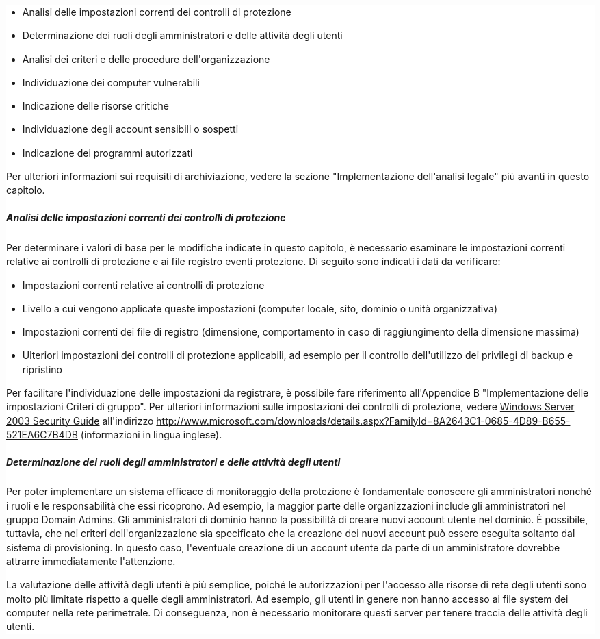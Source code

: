 -   Analisi delle impostazioni correnti dei controlli di protezione

-   Determinazione dei ruoli degli amministratori e delle attività degli utenti

-   Analisi dei criteri e delle procedure dell'organizzazione

-   Individuazione dei computer vulnerabili

-   Indicazione delle risorse critiche

-   Individuazione degli account sensibili o sospetti

-   Indicazione dei programmi autorizzati

Per ulteriori informazioni sui requisiti di archiviazione, vedere la sezione "Implementazione dell'analisi legale" più avanti in questo capitolo.

##### Analisi delle impostazioni correnti dei controlli di protezione

Per determinare i valori di base per le modifiche indicate in questo capitolo, è necessario esaminare le impostazioni correnti relative ai controlli di protezione e ai file registro eventi protezione. Di seguito sono indicati i dati da verificare:

-   Impostazioni correnti relative ai controlli di protezione

-   Livello a cui vengono applicate queste impostazioni (computer locale, sito, dominio o unità organizzativa)

-   Impostazioni correnti dei file di registro (dimensione, comportamento in caso di raggiungimento della dimensione massima)

-   Ulteriori impostazioni dei controlli di protezione applicabili, ad esempio per il controllo dell'utilizzo dei privilegi di backup e ripristino

Per facilitare l'individuazione delle impostazioni da registrare, è possibile fare riferimento all'Appendice B "Implementazione delle impostazioni Criteri di gruppo". Per ulteriori informazioni sulle impostazioni dei controlli di protezione, vedere [Windows Server 2003 Security Guide](http://www.microsoft.com/downloads/details.aspx?familyid=8a2643c1-0685-4d89-b655-521ea6c7b4db) all'indirizzo http://www.microsoft.com/downloads/details.aspx?FamilyId=8A2643C1-0685-4D89-B655-521EA6C7B4DB (informazioni in lingua inglese).

##### Determinazione dei ruoli degli amministratori e delle attività degli utenti

Per poter implementare un sistema efficace di monitoraggio della protezione è fondamentale conoscere gli amministratori nonché i ruoli e le responsabilità che essi ricoprono. Ad esempio, la maggior parte delle organizzazioni include gli amministratori nel gruppo Domain Admins. Gli amministratori di dominio hanno la possibilità di creare nuovi account utente nel dominio. È possibile, tuttavia, che nei criteri dell'organizzazione sia specificato che la creazione dei nuovi account può essere eseguita soltanto dal sistema di provisioning. In questo caso, l'eventuale creazione di un account utente da parte di un amministratore dovrebbe attrarre immediatamente l'attenzione.

La valutazione delle attività degli utenti è più semplice, poiché le autorizzazioni per l'accesso alle risorse di rete degli utenti sono molto più limitate rispetto a quelle degli amministratori. Ad esempio, gli utenti in genere non hanno accesso ai file system dei computer nella rete perimetrale. Di conseguenza, non è necessario monitorare questi server per tenere traccia delle attività degli utenti.
